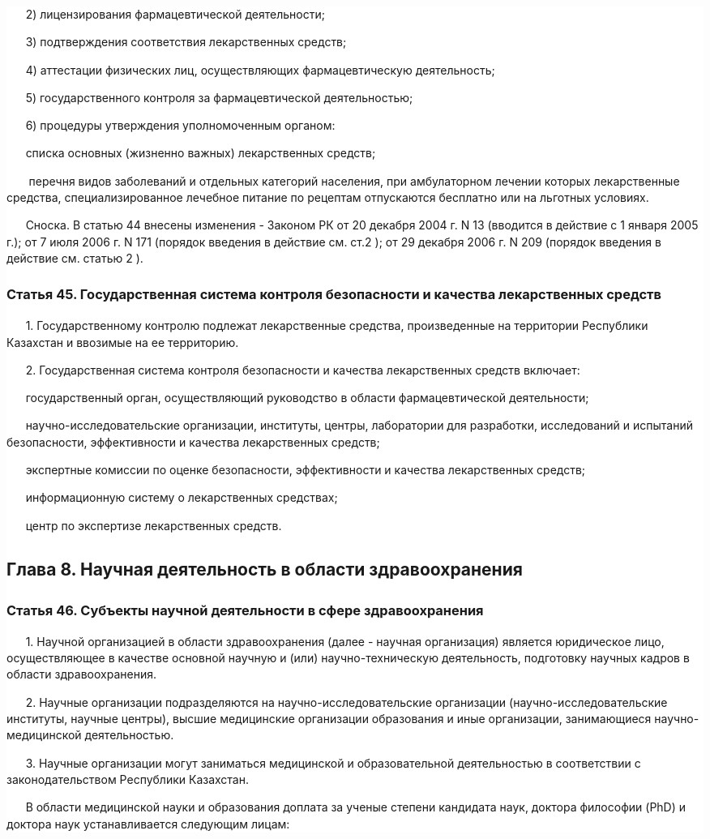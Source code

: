       2) лицензирования фармацевтической деятельности;

      3) подтверждения соответствия лекарственных средств;

      4) аттестации физических лиц, осуществляющих фармацевтическую деятельность;

      5) государственного контроля за фармацевтической деятельностью;

      6) процедуры утверждения уполномоченным органом:

      списка основных (жизненно важных) лекарственных средств;

       перечня видов заболеваний и отдельных категорий населения, при амбулаторном лечении которых лекарственные средства, специализированное лечебное питание по рецептам отпускаются бесплатно или на льготных условиях.

      Сноска. В статью 44 внесены изменения - Законом РК от 20 декабря 2004 г.  N 13  (вводится в действие с 1 января 2005 г.); от 7 июля 2006 г. N  171  (порядок введения в действие см.  ст.2  ); от 29 декабря 2006 г. N  209  (порядок введения в действие см.  статью 2  ).

### Статья 45. Государственная система контроля безопасности и качества лекарственных средств

      1. Государственному контролю подлежат лекарственные средства, произведенные на территории Республики Казахстан и ввозимые на ее территорию.

      2. Государственная система контроля безопасности и качества лекарственных средств включает:

      государственный орган, осуществляющий руководство в области фармацевтической деятельности;

      научно-исследовательские организации, институты, центры, лаборатории для разработки, исследований и испытаний безопасности, эффективности и качества лекарственных средств;

      экспертные комиссии по оценке безопасности, эффективности и качества лекарственных средств;

      информационную систему о лекарственных средствах;

      центр по экспертизе лекарственных средств.

## Глава 8. Научная деятельность в области здравоохранения

### Статья 46. Субъекты научной деятельности в сфере здравоохранения

      1. Научной организацией в области здравоохранения (далее - научная организация) является юридическое лицо, осуществляющее в качестве основной научную и (или) научно-техническую деятельность, подготовку научных кадров в области здравоохранения.

      2. Научные организации подразделяются на научно-исследовательские организации (научно-исследовательские институты, научные центры), высшие медицинские организации образования и иные организации, занимающиеся научно-медицинской деятельностью.

      3. Научные организации могут заниматься медицинской и образовательной деятельностью в соответствии с законодательством Республики Казахстан.

      В области медицинской науки и образования доплата за ученые степени кандидата наук, доктора философии (PhD) и доктора наук устанавливается следующим лицам:

